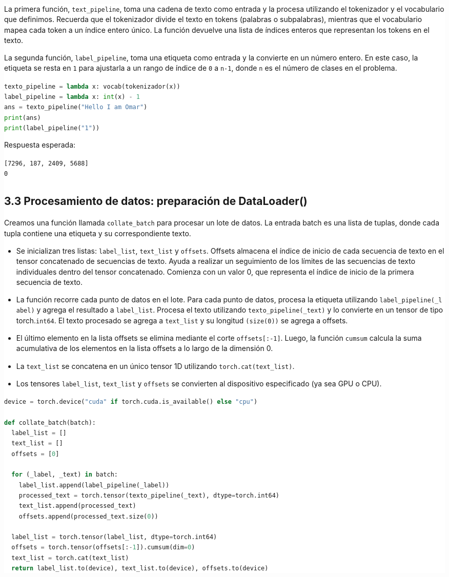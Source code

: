 La primera función, `text_pipeline`, toma una cadena de texto como entrada y la procesa utilizando el tokenizador y el vocabulario que definimos. Recuerda que el tokenizador divide el texto en tokens (palabras o subpalabras), mientras que el vocabulario mapea cada token a un índice entero único. La función devuelve una lista de índices enteros que representan los tokens en el texto.

La segunda función, `label_pipeline`, toma una etiqueta como entrada y la convierte en un número entero. En este caso, la etiqueta se resta en `1` para ajustarla a un rango de índice de `0` a `n-1`, donde `n` es el número de clases en el problema.


```python
texto_pipeline = lambda x: vocab(tokenizador(x))
label_pipeline = lambda x: int(x) - 1
ans = texto_pipeline("Hello I am Omar")
print(ans)
print(label_pipeline("1"))
```
Respuesta esperada:
```commandline
[7296, 187, 2409, 5688]
0
```

## 3.3 Procesamiento de datos: preparación de DataLoader()


Creamos una función llamada `collate_batch` para procesar un lote de datos. La entrada batch es una lista de tuplas, donde cada tupla contiene una etiqueta y su correspondiente texto.

* Se inicializan tres listas: `label_list`, `text_list` y `offsets`. Offsets almacena el índice de inicio de cada secuencia de texto en el tensor concatenado de secuencias de texto. Ayuda a realizar un seguimiento de los límites de las secuencias de texto individuales dentro del tensor concatenado. Comienza con un valor 0, que representa el índice de inicio de la primera secuencia de texto.

* La función recorre cada punto de datos en el lote. Para cada punto de datos, procesa la etiqueta utilizando `label_pipeline(_label)` y agrega el resultado a `label_list`. Procesa el texto utilizando `texto_pipeline(_text)` y lo convierte en un tensor de tipo torch.`int64`. El texto procesado se agrega a `text_list` y su longitud `(size(0))` se agrega a offsets.

* El último elemento en la lista offsets se elimina mediante el corte `offsets[:-1]`. Luego, la función `cumsum` calcula la suma acumulativa de los elementos en la lista offsets a lo largo de la dimensión 0.

* La `text_list` se concatena en un único tensor 1D utilizando `torch.cat(text_list)`.

* Los tensores `label_list`, `text_list` y `offsets` se convierten al dispositivo especificado (ya sea GPU o CPU).

```python
device = torch.device("cuda" if torch.cuda.is_available() else "cpu") 

def collate_batch(batch):
  label_list = []
  text_list = []
  offsets = [0]

  for (_label, _text) in batch:
    label_list.append(label_pipeline(_label))
    processed_text = torch.tensor(texto_pipeline(_text), dtype=torch.int64)
    text_list.append(processed_text)
    offsets.append(processed_text.size(0))

  label_list = torch.tensor(label_list, dtype=torch.int64)
  offsets = torch.tensor(offsets[:-1]).cumsum(dim=0)
  text_list = torch.cat(text_list)
  return label_list.to(device), text_list.to(device), offsets.to(device)
```

